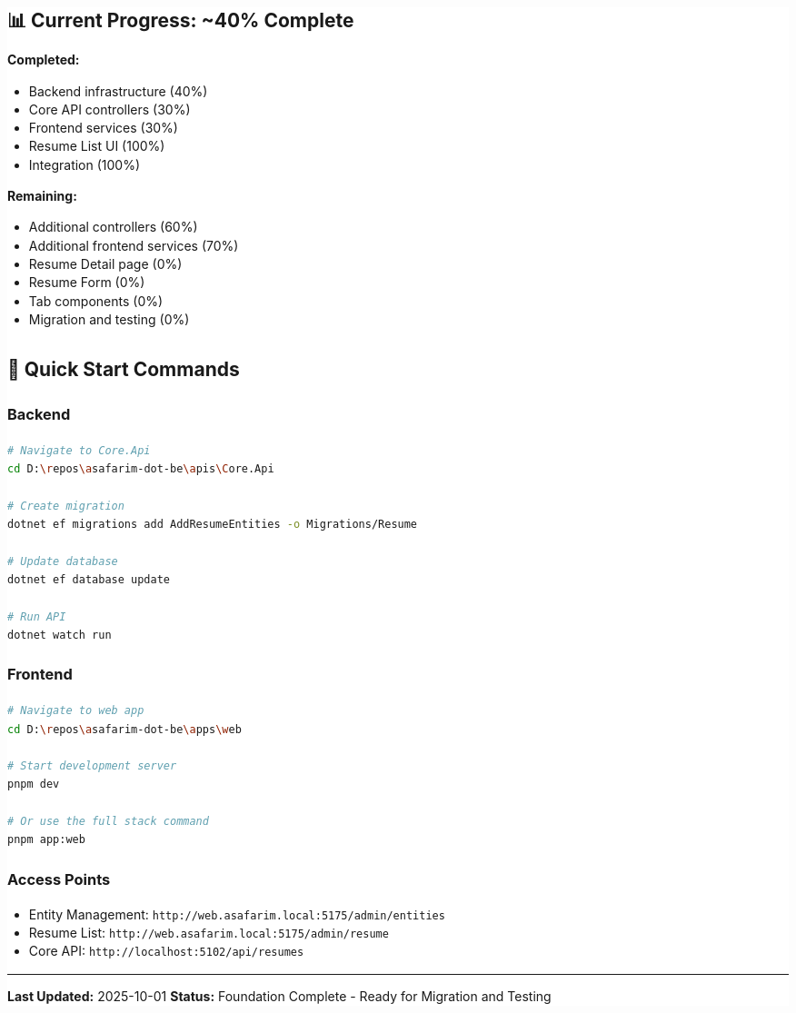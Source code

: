 ## 📊 Current Progress: ~40% Complete

**Completed:**
- Backend infrastructure (40%)
- Core API controllers (30%)
- Frontend services (30%)
- Resume List UI (100%)
- Integration (100%)

**Remaining:**
- Additional controllers (60%)
- Additional frontend services (70%)
- Resume Detail page (0%)
- Resume Form (0%)
- Tab components (0%)
- Migration and testing (0%)

## 🚀 Quick Start Commands

### Backend
```bash
# Navigate to Core.Api
cd D:\repos\asafarim-dot-be\apis\Core.Api

# Create migration
dotnet ef migrations add AddResumeEntities -o Migrations/Resume

# Update database
dotnet ef database update

# Run API
dotnet watch run
```

### Frontend
```bash
# Navigate to web app
cd D:\repos\asafarim-dot-be\apps\web

# Start development server
pnpm dev

# Or use the full stack command
pnpm app:web
```

### Access Points
- Entity Management: `http://web.asafarim.local:5175/admin/entities`
- Resume List: `http://web.asafarim.local:5175/admin/resume`
- Core API: `http://localhost:5102/api/resumes`

---

**Last Updated:** 2025-10-01
**Status:** Foundation Complete - Ready for Migration and Testing
